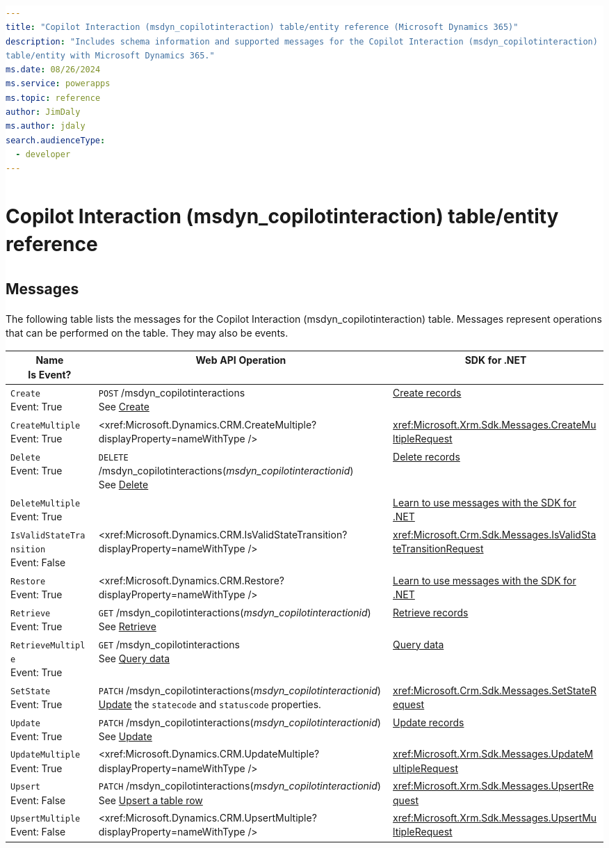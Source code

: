 ```yaml
---
title: "Copilot Interaction (msdyn_copilotinteraction) table/entity reference (Microsoft Dynamics 365)"
description: "Includes schema information and supported messages for the Copilot Interaction (msdyn_copilotinteraction) table/entity with Microsoft Dynamics 365."
ms.date: 08/26/2024
ms.service: powerapps
ms.topic: reference
author: JimDaly
ms.author: jdaly
search.audienceType: 
  - developer
---
```


# Copilot Interaction (msdyn_copilotinteraction) table/entity reference



## Messages

The following table lists the messages for the Copilot Interaction (msdyn_copilotinteraction) table.
Messages represent operations that can be performed on the table. They may also be events.

| Name <br />Is Event? |Web API Operation |SDK for .NET |
| ---- | ----- |----- |
| `Create`<br />Event: True |`POST` /msdyn_copilotinteractions<br />See [Create](/powerapps/developer/data-platform/webapi/create-entity-web-api) |[Create records](/power-apps/developer/data-platform/org-service/entity-operations-create#basic-create)|
| `CreateMultiple`<br />Event: True |<xref:Microsoft.Dynamics.CRM.CreateMultiple?displayProperty=nameWithType /> |<xref:Microsoft.Xrm.Sdk.Messages.CreateMultipleRequest>|
| `Delete`<br />Event: True |`DELETE` /msdyn_copilotinteractions(*msdyn_copilotinteractionid*)<br />See [Delete](/powerapps/developer/data-platform/webapi/update-delete-entities-using-web-api#basic-delete) |[Delete records](/power-apps/developer/data-platform/org-service/entity-operations-update-delete#basic-delete)|
| `DeleteMultiple`<br />Event: True | |[Learn to use messages with the SDK for .NET](/power-apps/developer/data-platform/org-service/use-messages)|
| `IsValidStateTransition`<br />Event: False |<xref:Microsoft.Dynamics.CRM.IsValidStateTransition?displayProperty=nameWithType /> |<xref:Microsoft.Crm.Sdk.Messages.IsValidStateTransitionRequest>|
| `Restore`<br />Event: True |<xref:Microsoft.Dynamics.CRM.Restore?displayProperty=nameWithType /> |[Learn to use messages with the SDK for .NET](/power-apps/developer/data-platform/org-service/use-messages)|
| `Retrieve`<br />Event: True |`GET` /msdyn_copilotinteractions(*msdyn_copilotinteractionid*)<br />See [Retrieve](/powerapps/developer/data-platform/webapi/retrieve-entity-using-web-api) |[Retrieve records](/power-apps/developer/data-platform/org-service/entity-operations-retrieve)|
| `RetrieveMultiple`<br />Event: True |`GET` /msdyn_copilotinteractions<br />See [Query data](/power-apps/developer/data-platform/webapi/query-data-web-api) |[Query data](/power-apps/developer/data-platform/org-service/entity-operations-query-data)|
| `SetState`<br />Event: True |`PATCH` /msdyn_copilotinteractions(*msdyn_copilotinteractionid*)<br />[Update](/powerapps/developer/data-platform/webapi/update-delete-entities-using-web-api#basic-update) the `statecode` and `statuscode` properties. |<xref:Microsoft.Crm.Sdk.Messages.SetStateRequest>|
| `Update`<br />Event: True |`PATCH` /msdyn_copilotinteractions(*msdyn_copilotinteractionid*)<br />See [Update](/powerapps/developer/data-platform/webapi/update-delete-entities-using-web-api#basic-update) |[Update records](/power-apps/developer/data-platform/org-service/entity-operations-update-delete#basic-update)|
| `UpdateMultiple`<br />Event: True |<xref:Microsoft.Dynamics.CRM.UpdateMultiple?displayProperty=nameWithType /> |<xref:Microsoft.Xrm.Sdk.Messages.UpdateMultipleRequest>|
| `Upsert`<br />Event: False |`PATCH` /msdyn_copilotinteractions(*msdyn_copilotinteractionid*)<br />See [Upsert a table row](/powerapps/developer/data-platform/webapi/update-delete-entities-using-web-api#upsert-a-table-row) |<xref:Microsoft.Xrm.Sdk.Messages.UpsertRequest>|
| `UpsertMultiple`<br />Event: False |<xref:Microsoft.Dynamics.CRM.UpsertMultiple?displayProperty=nameWithType /> |<xref:Microsoft.Xrm.Sdk.Messages.UpsertMultipleRequest>|

